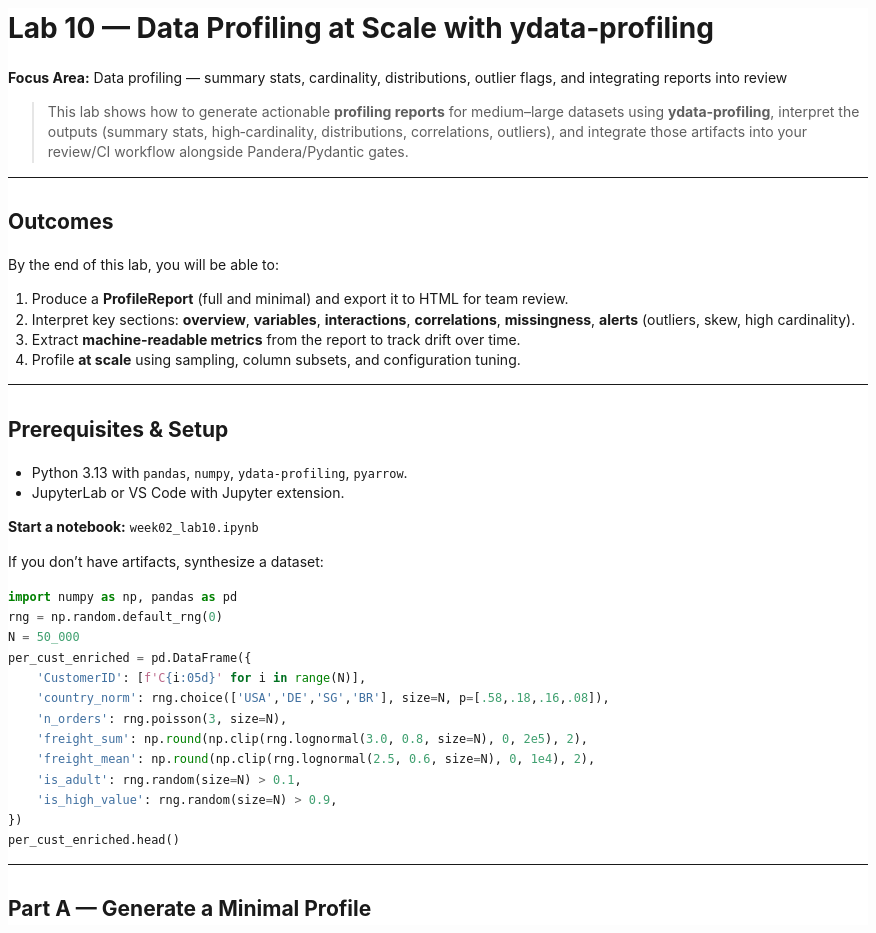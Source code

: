 # Lab 10 — Data Profiling at Scale with ydata‑profiling

**Focus Area:** Data profiling — summary stats, cardinality, distributions, outlier flags, and integrating reports into review

> This lab shows how to generate actionable **profiling reports** for medium–large datasets using **ydata‑profiling**, interpret the outputs (summary stats, high‑cardinality, distributions, correlations, outliers), and integrate those artifacts into your review/CI workflow alongside Pandera/Pydantic gates.

---

## Outcomes

By the end of this lab, you will be able to:

1. Produce a **ProfileReport** (full and minimal) and export it to HTML for team review.
2. Interpret key sections: **overview**, **variables**, **interactions**, **correlations**, **missingness**, **alerts** (outliers, skew, high cardinality).
3. Extract **machine‑readable metrics** from the report to track drift over time.
4. Profile **at scale** using sampling, column subsets, and configuration tuning.

---

## Prerequisites & Setup

- Python 3.13 with `pandas`, `numpy`, `ydata-profiling`, `pyarrow`.
- JupyterLab or VS Code with Jupyter extension.

**Start a notebook:** `week02_lab10.ipynb`

If you don’t have artifacts, synthesize a dataset:

```python
import numpy as np, pandas as pd
rng = np.random.default_rng(0)
N = 50_000
per_cust_enriched = pd.DataFrame({
    'CustomerID': [f'C{i:05d}' for i in range(N)],
    'country_norm': rng.choice(['USA','DE','SG','BR'], size=N, p=[.58,.18,.16,.08]),
    'n_orders': rng.poisson(3, size=N),
    'freight_sum': np.round(np.clip(rng.lognormal(3.0, 0.8, size=N), 0, 2e5), 2),
    'freight_mean': np.round(np.clip(rng.lognormal(2.5, 0.6, size=N), 0, 1e4), 2),
    'is_adult': rng.random(size=N) > 0.1,
    'is_high_value': rng.random(size=N) > 0.9,
})
per_cust_enriched.head()
```

---

## Part A — Generate a Minimal Profile

